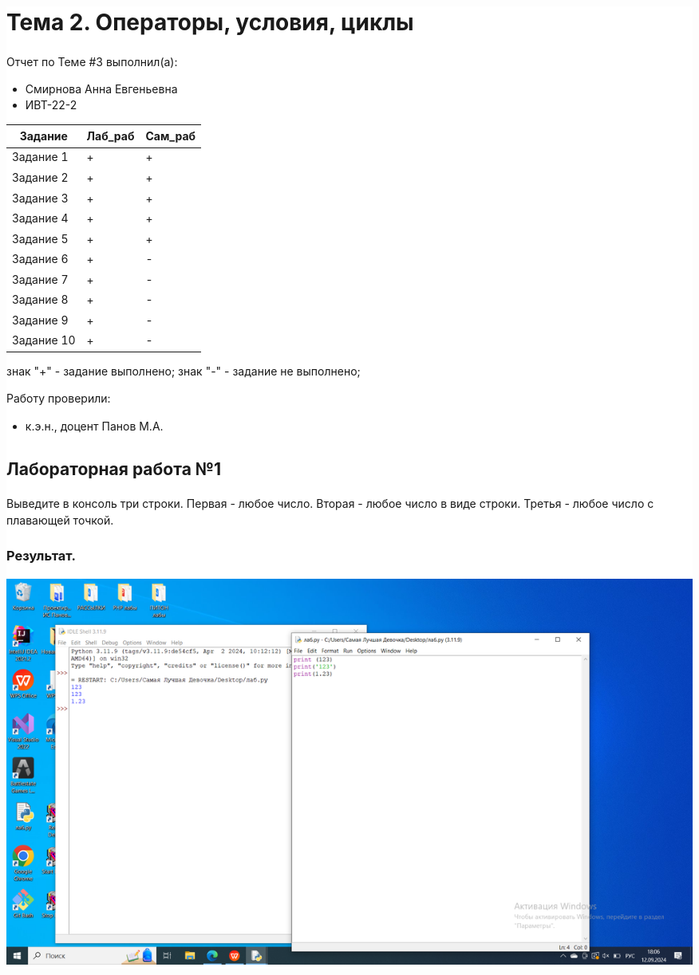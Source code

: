 # Тема 2. Операторы, условия, циклы
Отчет по Теме #3 выполнил(а):
- Смирнова Анна Евгеньевна
- ИВТ-22-2

| Задание | Лаб_раб | Сам_раб |
| ------ | ------ | ------ |
| Задание 1 | + | + |
| Задание 2 | + | + |
| Задание 3 | + | + |
| Задание 4 | + | + |
| Задание 5 | + | + |
| Задание 6 | + | - |
| Задание 7 | + | - |
| Задание 8 | + | - |
| Задание 9 | + | - |
| Задание 10 | + | - |


знак "+" - задание выполнено; знак "-" - задание не выполнено;

Работу проверили:
- к.э.н., доцент Панов М.А.

## Лабораторная работа №1
Выведите в консоль три строки. Первая - любое число. Вторая - любое число в виде строки. Третья - любое число с плавающей точкой.
### Результат.
![Меню](https://github.com/annasmrnva/First/blob/%D0%A2%D0%B5%D0%BC%D0%B0_2/pic/2024-09-12%20(2).png)
